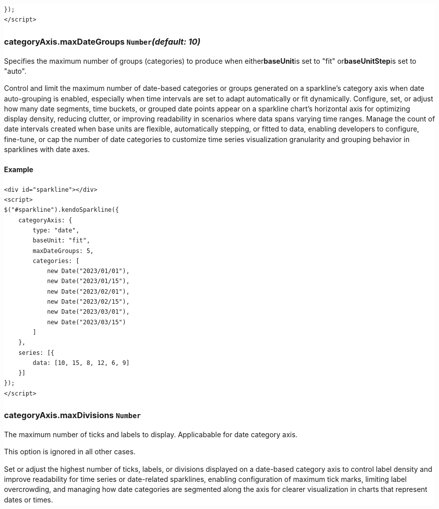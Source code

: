     });
    </script>


### categoryAxis.maxDateGroups `Number`*(default: 10)*

Specifies the maximum number of groups (categories) to produce when
either**baseUnit**is set to "fit" or**baseUnitStep**is set to "auto".


<div class="meta-api-description">
Control and limit the maximum number of date-based categories or groups generated on a sparkline’s category axis when date auto-grouping is enabled, especially when time intervals are set to adapt automatically or fit dynamically. Configure, set, or adjust how many date segments, time buckets, or grouped date points appear on a sparkline chart’s horizontal axis for optimizing display density, reducing clutter, or improving readability in scenarios where data spans varying time ranges. Manage the count of date intervals created when base units are flexible, automatically stepping, or fitted to data, enabling developers to configure, fine-tune, or cap the number of date categories to customize time series visualization granularity and grouping behavior in sparklines with date axes.
</div>

#### Example

    <div id="sparkline"></div>
    <script>
    $("#sparkline").kendoSparkline({
        categoryAxis: {
            type: "date",
            baseUnit: "fit",
            maxDateGroups: 5,
            categories: [
                new Date("2023/01/01"),
                new Date("2023/01/15"),
                new Date("2023/02/01"),
                new Date("2023/02/15"),
                new Date("2023/03/01"),
                new Date("2023/03/15")
            ]
        },
        series: [{
            data: [10, 15, 8, 12, 6, 9]
        }]
    });
    </script>

### categoryAxis.maxDivisions `Number`

The maximum number of ticks and labels to display. Applicabable for date category axis.

This option is ignored in all other cases.


<div class="meta-api-description">
Set or adjust the highest number of ticks, labels, or divisions displayed on a date-based category axis to control label density and improve readability for time series or date-related sparklines, enabling configuration of maximum tick marks, limiting label overcrowding, and managing how date categories are segmented along the axis for clearer visualization in charts that represent dates or times.
</div>
